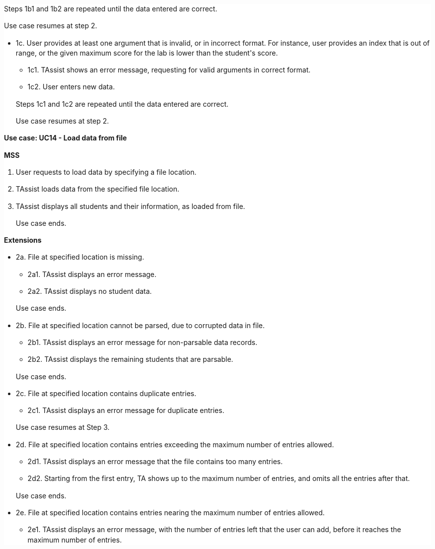   Steps 1b1 and 1b2 are repeated until the data entered are correct.

  Use case resumes at step 2.

* 1c. User provides at least one argument that is invalid, or in incorrect format.
  For instance, user provides an index that is out of range, 
  or the given maximum score for the lab is lower than the student's score.

  * 1c1. TAssist shows an error message, requesting for valid arguments in correct format.

  * 1c2. User enters new data.

  Steps 1c1 and 1c2 are repeated until the data entered are correct.

  Use case resumes at step 2.


**Use case: UC14 - Load data from file**

**MSS**

1.  User requests to load data by specifying a file location.
2.  TAssist loads data from the specified file location.
3.  TAssist displays all students and their information, as loaded from file.

    Use case ends.

**Extensions**

* 2a. File at specified location is missing.

    * 2a1. TAssist displays an error message.
    
    * 2a2. TAssist displays no student data.

    Use case ends.

* 2b. File at specified location cannot be parsed, due to corrupted data in file.

    * 2b1. TAssist displays an error message for non-parsable data records.

    * 2b2. TAssist displays the remaining students that are parsable.

  Use case ends.

* 2c. File at specified location contains duplicate entries.

    * 2c1. TAssist displays an error message for duplicate entries.

  Use case resumes at Step 3.

* 2d. File at specified location contains entries exceeding the maximum number of entries allowed.

    * 2d1. TAssist displays an error message that the file contains too many entries.

    * 2d2. Starting from the first entry, TA shows up to the maximum number of entries, and omits
      all the entries after that.

  Use case ends.

* 2e. File at specified location contains entries nearing the maximum number of entries allowed.

    * 2e1. TAssist displays an error message, with the number of entries left that the user
      can add, before it reaches the maximum number of entries.
